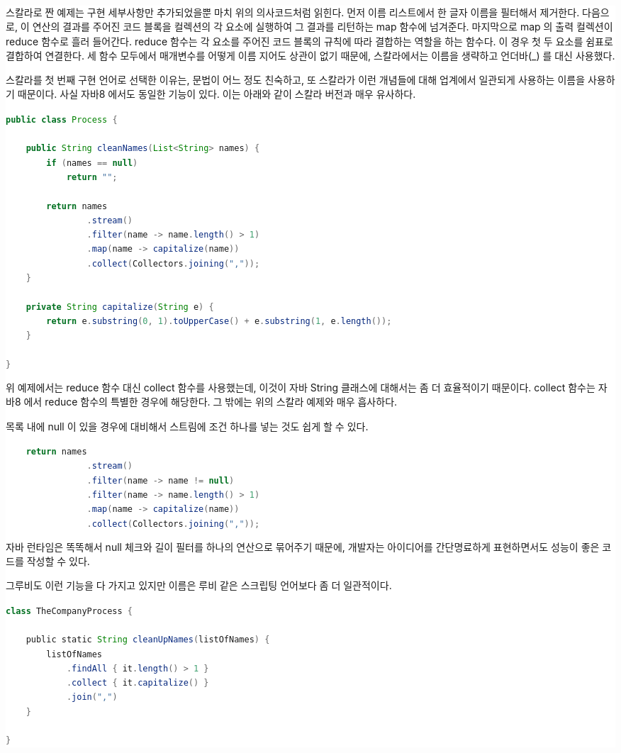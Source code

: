 스칼라로 짠 예제는 구현 세부사항만 추가되었을뿐 마치 위의 의사코드처럼 읽힌다. 먼저 이름 리스트에서 한 글자 이름을 필터해서 제거한다. 다음으로, 이 연산의 결과를 주어진 코드 블록을 컬렉션의 각 요소에 실행하여 그 결과를 리턴하는 map 함수에 넘겨준다. 마지막으로 map 의 출력 컬렉션이 reduce 함수로 흘러 들어간다. reduce 함수는 각 요소를 주어진 코드 블록의 규칙에 따라 결합하는 역할을 하는 함수다. 이 경우 첫 두 요소를 쉼표로 결합하여 연결한다. 세 함수 모두에서 매개변수를 어떻게 이름 지어도 상관이 없기 때문에, 스칼라에서는 이름을 생략하고 언더바(_) 를 대신 사용했다.

스칼라를 첫 번째 구현 언어로 선택한 이유는, 문법이 어느 정도 친숙하고, 또 스칼라가 이런 개념들에 대해 업계에서 일관되게 사용하는 이름을 사용하기 때문이다. 사실 자바8 에서도 동일한 기능이 있다. 이는 아래와 같이 스칼라 버전과 매우 유사하다.

```java
public class Process {

    public String cleanNames(List<String> names) {
        if (names == null)
            return "";

        return names
                .stream()
                .filter(name -> name.length() > 1)
                .map(name -> capitalize(name))
                .collect(Collectors.joining(","));
    }

    private String capitalize(String e) {
        return e.substring(0, 1).toUpperCase() + e.substring(1, e.length());
    }

}
```

위 예제에서는 reduce 함수 대신 collect 함수를 사용했는데, 이것이 자바 String 클래스에 대해서는 좀 더 효율적이기 때문이다. collect 함수는 자바8 에서 reduce 함수의 특별한 경우에 해당한다. 그 밖에는 위의 스칼라 예제와 매우 흡사하다.

목록 내에 null 이 있을 경우에 대비해서 스트림에 조건 하나를 넣는 것도 쉽게 할 수 있다.

```java
	return names
                .stream()
                .filter(name -> name != null)
                .filter(name -> name.length() > 1)
                .map(name -> capitalize(name))
                .collect(Collectors.joining(","));
```

자바 런타임은 똑똑해서 null 체크와 길이 필터를 하나의 연산으로 묶어주기 때문에, 개발자는 아이디어를 간단명료하게 표현하면서도 성능이 좋은 코드를 작성할 수 있다.

그루비도 이런 기능을 다 가지고 있지만 이름은 루비 같은 스크립팅 언어보다 좀 더 일관적이다.
```groovy
class TheCompanyProcess {

    public static String cleanUpNames(listOfNames) {
        listOfNames
            .findAll { it.length() > 1 }
            .collect { it.capitalize() }
            .join(",")
    }

}
```
